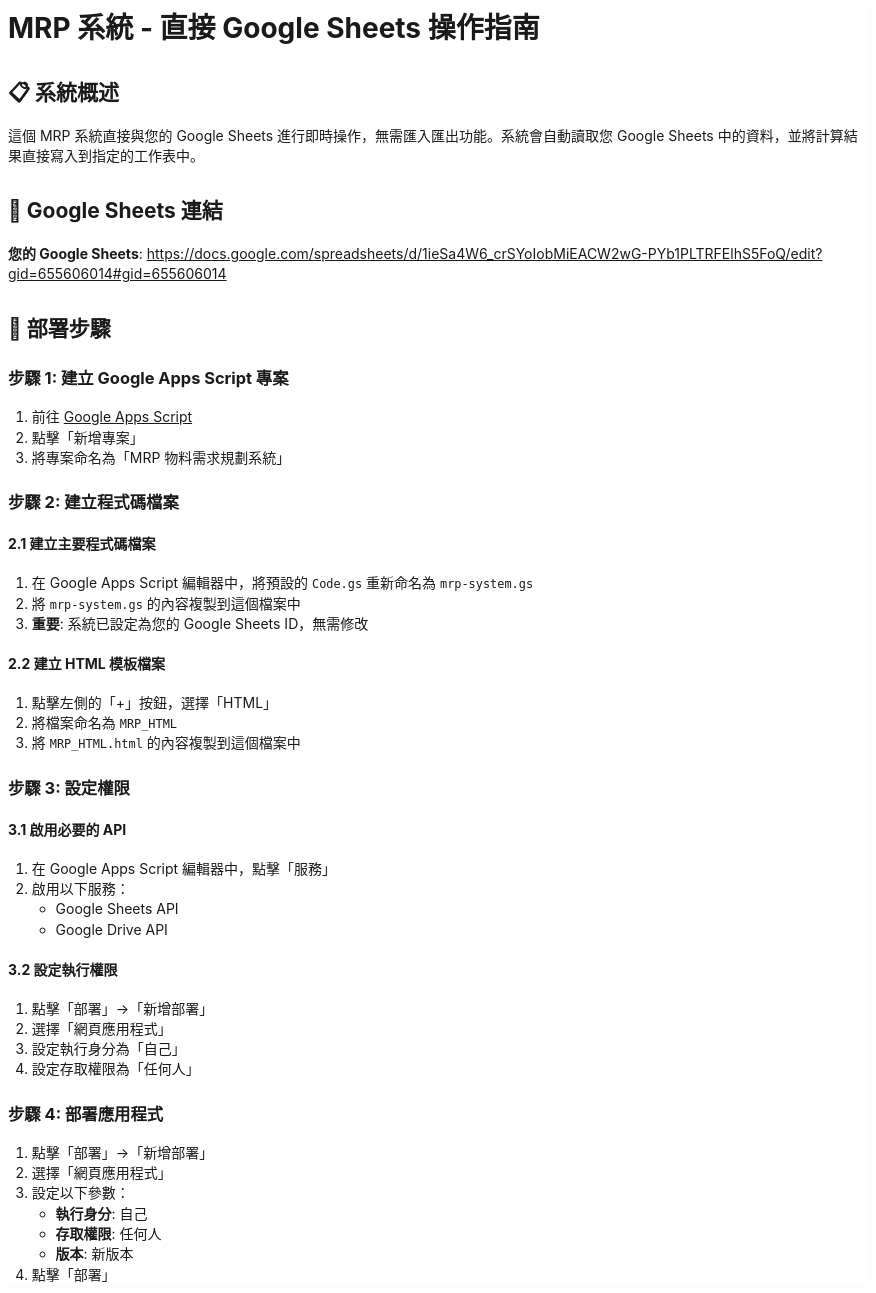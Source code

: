 # MRP 系統 - 直接 Google Sheets 操作指南

## 📋 系統概述

這個 MRP 系統直接與您的 Google Sheets 進行即時操作，無需匯入匯出功能。系統會自動讀取您 Google Sheets 中的資料，並將計算結果直接寫入到指定的工作表中。

## 🔗 Google Sheets 連結

**您的 Google Sheets**: https://docs.google.com/spreadsheets/d/1ieSa4W6_crSYoIobMiEACW2wG-PYb1PLTRFElhS5FoQ/edit?gid=655606014#gid=655606014

## 🚀 部署步驟

### 步驟 1: 建立 Google Apps Script 專案

1. 前往 [Google Apps Script](https://script.google.com/)
2. 點擊「新增專案」
3. 將專案命名為「MRP 物料需求規劃系統」

### 步驟 2: 建立程式碼檔案

#### 2.1 建立主要程式碼檔案
1. 在 Google Apps Script 編輯器中，將預設的 `Code.gs` 重新命名為 `mrp-system.gs`
2. 將 `mrp-system.gs` 的內容複製到這個檔案中
3. **重要**: 系統已設定為您的 Google Sheets ID，無需修改

#### 2.2 建立 HTML 模板檔案
1. 點擊左側的「+」按鈕，選擇「HTML」
2. 將檔案命名為 `MRP_HTML`
3. 將 `MRP_HTML.html` 的內容複製到這個檔案中

### 步驟 3: 設定權限

#### 3.1 啟用必要的 API
1. 在 Google Apps Script 編輯器中，點擊「服務」
2. 啟用以下服務：
   - Google Sheets API
   - Google Drive API

#### 3.2 設定執行權限
1. 點擊「部署」→「新增部署」
2. 選擇「網頁應用程式」
3. 設定執行身分為「自己」
4. 設定存取權限為「任何人」

### 步驟 4: 部署應用程式

1. 點擊「部署」→「新增部署」
2. 選擇「網頁應用程式」
3. 設定以下參數：
   - **執行身分**: 自己
   - **存取權限**: 任何人
   - **版本**: 新版本
4. 點擊「部署」
